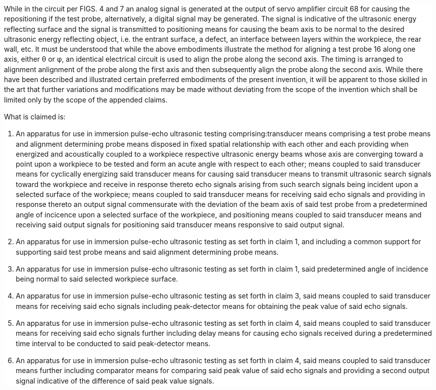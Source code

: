 While in the circuit per FIGS. 4 and 7 an analog signal is generated at the output of servo amplifier circuit 68 for causing the repositioning if the test probe, alternatively, a digital signal may be generated. The signal is indicative of the ultrasonic energy reflecting surface and the signal is transmitted to positioning means for causing the beam axis to be normal to the desired ultrasonic energy reflecting object, i.e. the entrant surface, a defect, an interface between layers within the workpiece, the rear wall, etc.
It must be understood that while the above embodiments illustrate the method for aligning a test probe 16 along one axis, either θ or φ, an identical electrical circuit is used to align the probe along the second axis. The timing is arranged to alignment anlignment of the probe along the first axis and then subsequently align the probe along the second axis.
While there have been described and illustrated certain preferred embodiments of the present invention, it will be apparent to those skilled in the art that further variations and modifications may be made without deviating from the scope of the invention which shall be limited only by the scope of the appended claims.

What is claimed is:
 
1. An apparatus for use in immersion pulse-echo ultrasonic testing comprising:transducer means comprising a test probe means and alignment determining probe means disposed in fixed spatial relationship with each other and each providing when energized and acoustically coupled to a workpiece respective ultrasonic energy beams whose axis are converging toward a point upon a workpiece to be tested and form an acute angle with respect to each other; means coupled to said transducer means for cyclically energizing said transducer means for causing said transducer means to transmit ultrasonic search signals toward the workpiece and receive in response thereto echo signals arising from such search signals being incident upon a selected surface of the workpiece; means coupled to said transducer means for receiving said echo signals and providing in response thereto an output signal commensurate with the deviation of the beam axis of said test probe from a predetermined angle of incicence upon a selected surface of the workpiece, and positioning means coupled to said transducer means and receiving said output signals for positioning said transducer means responsive to said output signal. 

  
2. An apparatus for use in immersion pulse-echo ultrasonic testing as set forth in claim 1, and including a common support for supporting said test probe means and said alignment determining probe means.

  
3. An apparatus for use in immersion pulse-echo ultrasonic testing as set forth in claim 1, said predetermined angle of incidence being normal to said selected workpiece surface.

  
4. An apparatus for use in immersion pulse-echo ultrasonic testing as set forth in claim 3, said means coupled to said transducer means for receiving said echo signals including peak-detector means for obtaining the peak value of said echo signals.

  
5. An apparatus for use in immersion pulse-echo ultrasonic testing as set forth in claim 4, said means coupled to said transducer means for receiving said echo signals further including delay means for causing echo signals received during a predetermined time interval to be conducted to said peak-detector means.

  
6. An apparatus for use in immersion pulse-echo ultrasonic testing as set forth in claim 4, said means coupled to said transducer means further including comparator means for comparing said peak value of said echo signals and providing a second output signal indicative of the difference of said peak value signals.

  